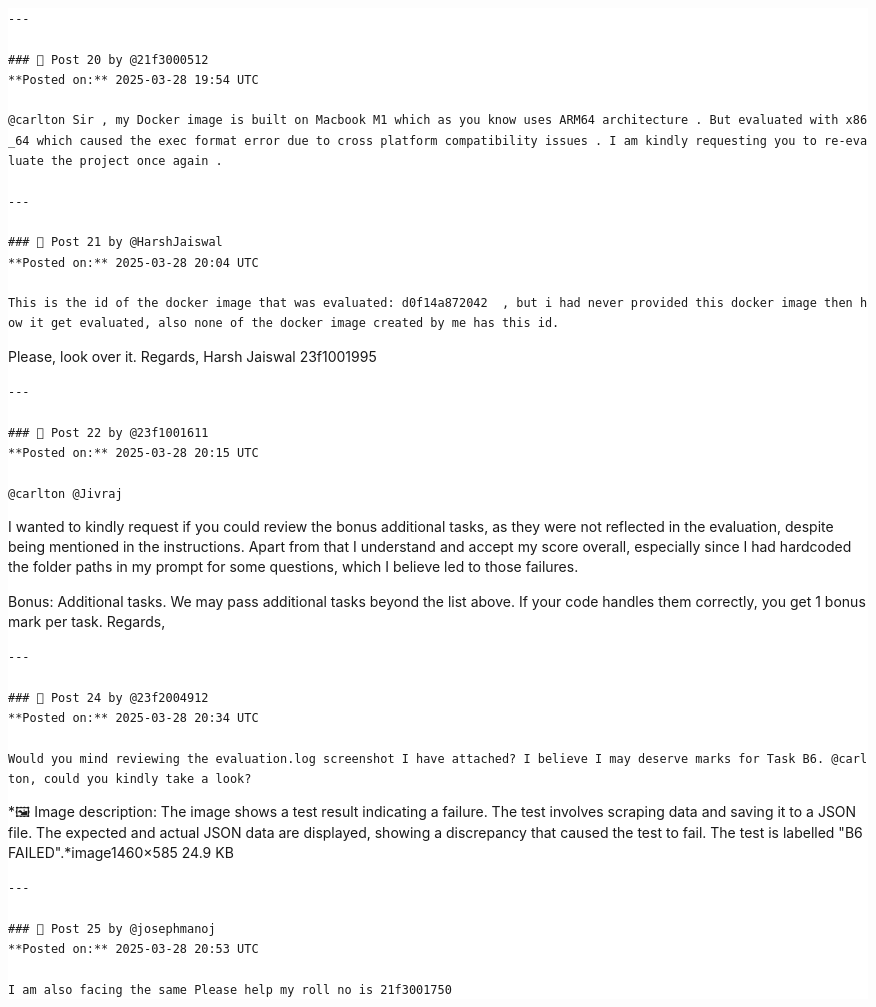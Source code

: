     ---

    ### 💬 Post 20 by @21f3000512  
    **Posted on:** 2025-03-28 19:54 UTC  

    @carlton Sir , my Docker image is built on Macbook M1 which as you know uses ARM64 architecture . But evaluated with x86_64 which caused the exec format error due to cross platform compatibility issues . I am kindly requesting you to re-evaluate the project once again .

    ---

    ### 💬 Post 21 by @HarshJaiswal  
    **Posted on:** 2025-03-28 20:04 UTC  

    This is the id of the docker image that was evaluated: d0f14a872042  , but i had never provided this docker image then how it get evaluated, also none of the docker image created by me has this id.
Please, look over it.
Regards,
Harsh Jaiswal
23f1001995

    ---

    ### 💬 Post 22 by @23f1001611  
    **Posted on:** 2025-03-28 20:15 UTC  

    @carlton @Jivraj
I wanted to kindly request if you could review the bonus additional tasks, as they were not reflected in the evaluation, despite being mentioned in the instructions. Apart from that I understand and accept my score overall, especially since I had hardcoded the folder paths in my prompt for some questions, which I believe led to those failures.

Bonus: Additional tasks. We may pass additional tasks beyond the list above. If your code handles them correctly, you get 1 bonus mark per task.
Regards,

    ---

    ### 💬 Post 24 by @23f2004912  
    **Posted on:** 2025-03-28 20:34 UTC  

    Would you mind reviewing the evaluation.log screenshot I have attached? I believe I may deserve marks for Task B6. @carlton, could you kindly take a look?
*🖼️ Image description: The image shows a test result indicating a failure.  The test involves scraping data and saving it to a JSON file.  The expected and actual JSON data are displayed, showing a discrepancy that caused the test to fail.  The test is labelled "B6 FAILED".*image1460×585 24.9 KB

    ---

    ### 💬 Post 25 by @josephmanoj  
    **Posted on:** 2025-03-28 20:53 UTC  

    I am also facing the same Please help my roll no is 21f3001750
